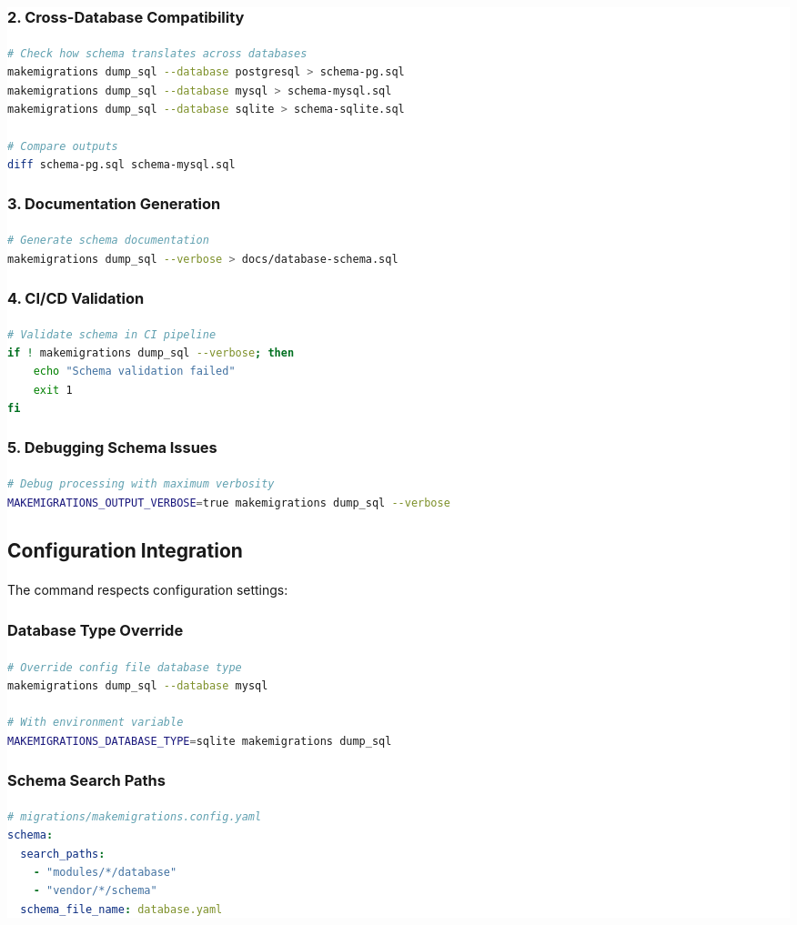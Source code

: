 ### 2. Cross-Database Compatibility

```bash
# Check how schema translates across databases
makemigrations dump_sql --database postgresql > schema-pg.sql
makemigrations dump_sql --database mysql > schema-mysql.sql
makemigrations dump_sql --database sqlite > schema-sqlite.sql

# Compare outputs
diff schema-pg.sql schema-mysql.sql
```

### 3. Documentation Generation

```bash
# Generate schema documentation
makemigrations dump_sql --verbose > docs/database-schema.sql
```

### 4. CI/CD Validation

```bash
# Validate schema in CI pipeline
if ! makemigrations dump_sql --verbose; then
    echo "Schema validation failed"
    exit 1
fi
```

### 5. Debugging Schema Issues

```bash
# Debug processing with maximum verbosity
MAKEMIGRATIONS_OUTPUT_VERBOSE=true makemigrations dump_sql --verbose
```

## Configuration Integration

The command respects configuration settings:

### Database Type Override

```bash
# Override config file database type
makemigrations dump_sql --database mysql

# With environment variable
MAKEMIGRATIONS_DATABASE_TYPE=sqlite makemigrations dump_sql
```

### Schema Search Paths

```yaml
# migrations/makemigrations.config.yaml
schema:
  search_paths:
    - "modules/*/database"
    - "vendor/*/schema"
  schema_file_name: database.yaml
```

